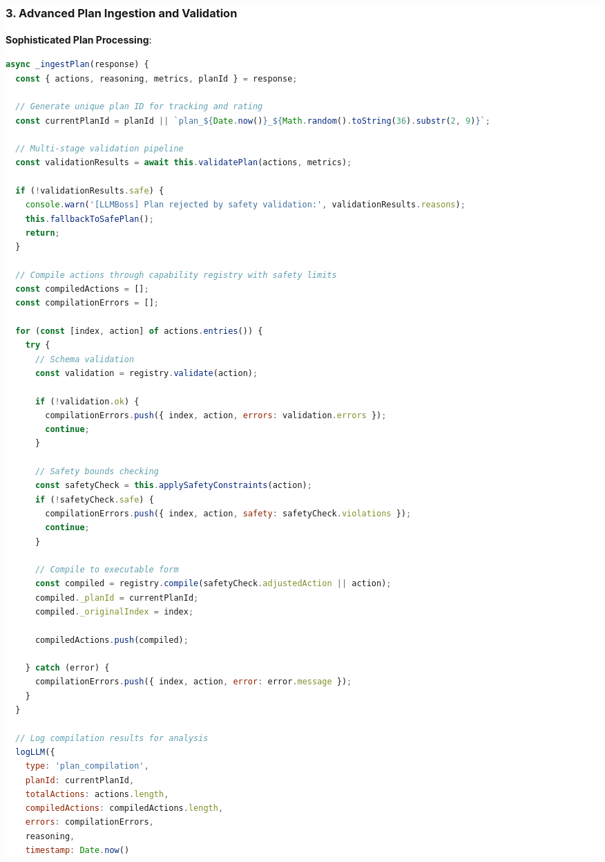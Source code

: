 ```javascript
```

### 3. Advanced Plan Ingestion and Validation

**Sophisticated Plan Processing**:
```javascript
async _ingestPlan(response) {
  const { actions, reasoning, metrics, planId } = response;
  
  // Generate unique plan ID for tracking and rating
  const currentPlanId = planId || `plan_${Date.now()}_${Math.random().toString(36).substr(2, 9)}`;
  
  // Multi-stage validation pipeline
  const validationResults = await this.validatePlan(actions, metrics);
  
  if (!validationResults.safe) {
    console.warn('[LLMBoss] Plan rejected by safety validation:', validationResults.reasons);
    this.fallbackToSafePlan();
    return;
  }
  
  // Compile actions through capability registry with safety limits
  const compiledActions = [];
  const compilationErrors = [];
  
  for (const [index, action] of actions.entries()) {
    try {
      // Schema validation
      const validation = registry.validate(action);
      
      if (!validation.ok) {
        compilationErrors.push({ index, action, errors: validation.errors });
        continue;
      }
      
      // Safety bounds checking
      const safetyCheck = this.applySafetyConstraints(action);
      if (!safetyCheck.safe) {
        compilationErrors.push({ index, action, safety: safetyCheck.violations });
        continue;
      }
      
      // Compile to executable form
      const compiled = registry.compile(safetyCheck.adjustedAction || action);
      compiled._planId = currentPlanId;
      compiled._originalIndex = index;
      
      compiledActions.push(compiled);
      
    } catch (error) {
      compilationErrors.push({ index, action, error: error.message });
    }
  }
  
  // Log compilation results for analysis
  logLLM({
    type: 'plan_compilation',
    planId: currentPlanId,
    totalActions: actions.length,
    compiledActions: compiledActions.length,
    errors: compilationErrors,
    reasoning,
    timestamp: Date.now()
```